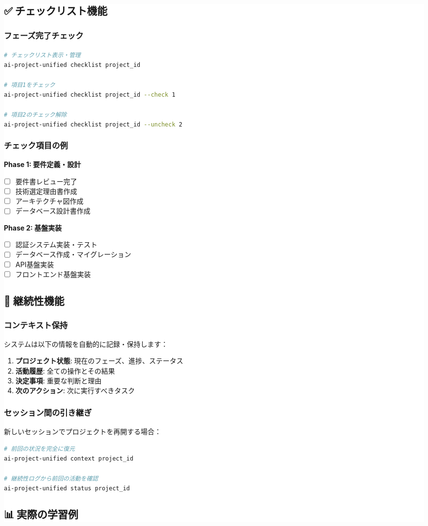 ## ✅ チェックリスト機能

### フェーズ完了チェック

```bash
# チェックリスト表示・管理
ai-project-unified checklist project_id

# 項目1をチェック
ai-project-unified checklist project_id --check 1

# 項目2のチェック解除
ai-project-unified checklist project_id --uncheck 2
```

### チェック項目の例

**Phase 1: 要件定義・設計**
- [ ] 要件書レビュー完了
- [ ] 技術選定理由書作成
- [ ] アーキテクチャ図作成
- [ ] データベース設計書作成

**Phase 2: 基盤実装**
- [ ] 認証システム実装・テスト
- [ ] データベース作成・マイグレーション
- [ ] API基盤実装
- [ ] フロントエンド基盤実装

## 🔄 継続性機能

### コンテキスト保持

システムは以下の情報を自動的に記録・保持します：

1. **プロジェクト状態**: 現在のフェーズ、進捗、ステータス
2. **活動履歴**: 全ての操作とその結果
3. **決定事項**: 重要な判断と理由
4. **次のアクション**: 次に実行すべきタスク

### セッション間の引き継ぎ

新しいセッションでプロジェクトを再開する場合：

```bash
# 前回の状況を完全に復元
ai-project-unified context project_id

# 継続性ログから前回の活動を確認
ai-project-unified status project_id
```

## 📊 実際の学習例

